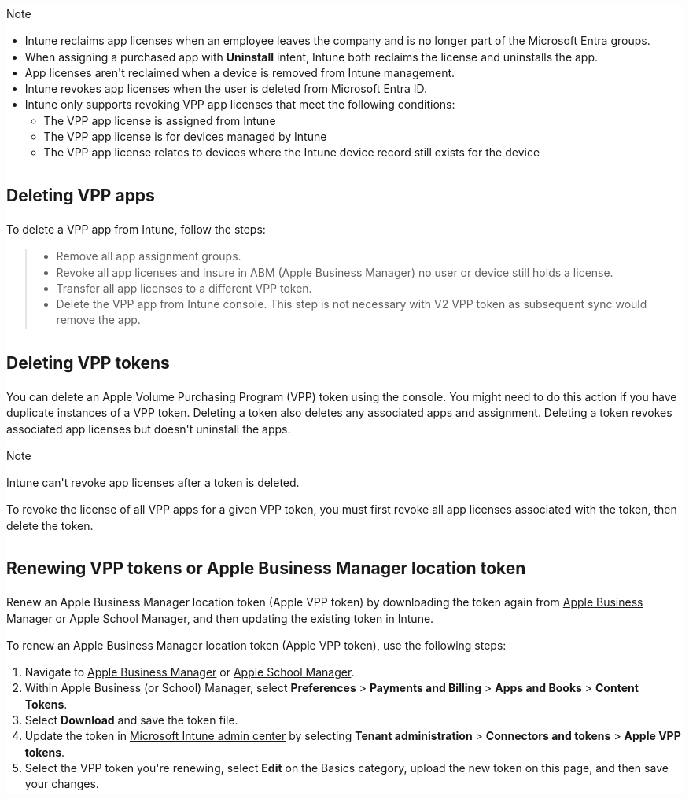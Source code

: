 >[!NOTE]
> - Intune reclaims app licenses when an employee leaves the company and is no longer part of the Microsoft Entra groups.
> - When assigning a purchased app with **Uninstall** intent, Intune both reclaims the license and uninstalls the app.
> - App licenses aren't reclaimed when a device is removed from Intune management.
> - Intune revokes app licenses when the user is deleted from Microsoft Entra ID.
> - Intune only supports revoking VPP app licenses that meet the following conditions:
>   - The VPP app license is assigned from Intune
>   - The VPP app license is for devices managed by Intune
>   - The VPP app license relates to devices where the Intune device record still exists for the device

## Deleting VPP apps

To delete a VPP app from Intune, follow the steps:
> - Remove all app assignment groups.
> - Revoke all app licenses and insure in ABM (Apple Business Manager) no user or device still holds a license.
> - Transfer all app licenses to a different VPP token.
> - Delete the VPP app from Intune console. This step is not necessary with V2 VPP token as subsequent sync would remove the app.

## Deleting VPP tokens

You can delete an Apple Volume Purchasing Program (VPP) token using the console. You might need to do this action if you have duplicate instances of a VPP token. Deleting a token also deletes any associated apps and assignment. Deleting a token revokes associated app licenses but doesn't uninstall the apps.

>[!NOTE]
>Intune can't revoke app licenses after a token is deleted.


To revoke the license of all VPP apps for a given VPP token, you must first revoke all app licenses associated with the token, then delete the token.

## Renewing VPP tokens or Apple Business Manager location token

Renew an Apple Business Manager location token (Apple VPP token) by downloading the token again from [Apple Business Manager](https://business.apple.com/) or [Apple School Manager](https://school.apple.com/), and then updating the existing token in Intune.

To renew an Apple Business Manager location token (Apple VPP token), use the following steps:

1. Navigate to [Apple Business Manager](https://business.apple.com/) or [Apple School Manager](https://school.apple.com/).
2. Within Apple Business (or School) Manager, select **Preferences** > **Payments and Billing** > **Apps and Books** > **Content  Tokens**.
3. Select **Download** and save the token file.
4. Update the token in [Microsoft Intune admin center](https://go.microsoft.com/fwlink/?linkid=2109431) by selecting **Tenant administration** > **Connectors and tokens** > **Apple VPP tokens**.
5. Select the VPP token you're renewing, select **Edit** on the Basics category, upload the new token on this page, and then save your changes.
